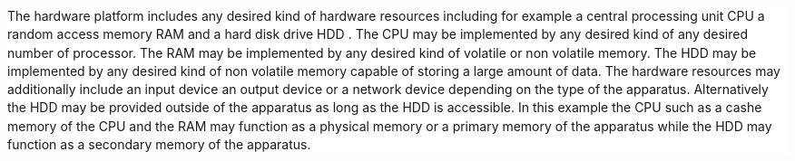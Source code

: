 The hardware platform includes any desired kind of hardware resources including for example a central processing unit CPU a random access memory RAM and a hard disk drive HDD . The CPU may be implemented by any desired kind of any desired number of processor. The RAM may be implemented by any desired kind of volatile or non volatile memory. The HDD may be implemented by any desired kind of non volatile memory capable of storing a large amount of data. The hardware resources may additionally include an input device an output device or a network device depending on the type of the apparatus. Alternatively the HDD may be provided outside of the apparatus as long as the HDD is accessible. In this example the CPU such as a cashe memory of the CPU and the RAM may function as a physical memory or a primary memory of the apparatus while the HDD may function as a secondary memory of the apparatus.

